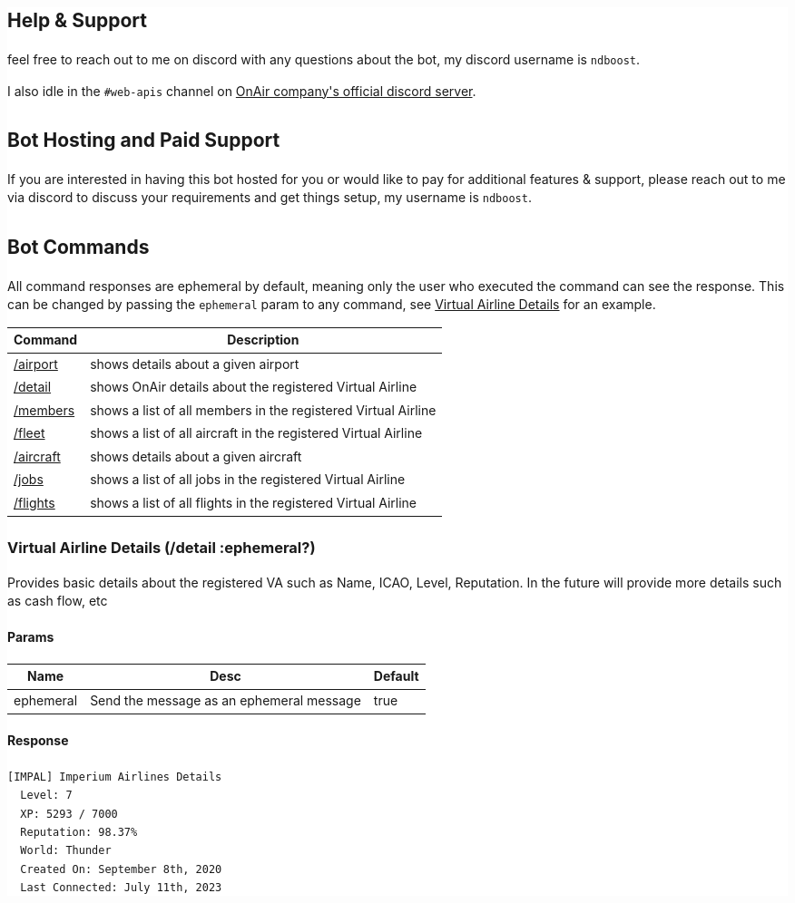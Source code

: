 ## Help & Support

feel free to reach out to me on discord with any questions about the bot, my discord username is `ndboost`.

I also idle in the `#web-apis` channel on [OnAir company's official discord server](https://discord.com/invite/WY5htXu).

## Bot Hosting and Paid Support

If you are interested in having this bot hosted for you or would like to pay for additional features & support, please reach out to me via discord to discuss your requirements and get things setup, my username is `ndboost`.

## Bot Commands
All command responses are ephemeral by default, meaning only the user who executed the command can see the response. This can be changed by passing the `ephemeral` param to any command, see [Virtual Airline Details](#virtual-airline-details-detail-ephemeral) for an example.

| Command | Description |
| ------- | ----------- |
| [/airport](#airport-airport-icao) | shows details about a given airport |
| [/detail](#virtual-airline-details-detail-ephemeral) | shows OnAir details about the registered Virtual Airline |
| [/members](#members-members) | shows a list of all members in the registered Virtual Airline |
| [/fleet](#fleet-fleet) | shows a list of all aircraft in the registered Virtual Airline |
| [/aircraft](#aircraft-detail-aircraft-identifier) | shows details about a given aircraft |
| [/jobs](#jobs-jobs) | shows a list of all jobs in the registered Virtual Airline |
| [/flights](#flights-flights) | shows a list of all flights in the registered Virtual Airline |

### Virtual Airline Details (/detail :ephemeral?)

Provides basic details about the registered VA such as Name, ICAO, Level, Reputation. In the future will provide more details such as cash flow, etc

#### Params

| Name | Desc                    | Default |
| ---- | ----------------------- | ------- |
| ephemeral | Send the message as an ephemeral message | true |

#### Response

```
[IMPAL] Imperium Airlines Details
  Level: 7
  XP: 5293 / 7000
  Reputation: 98.37%
  World: Thunder
  Created On: September 8th, 2020
  Last Connected: July 11th, 2023
```
